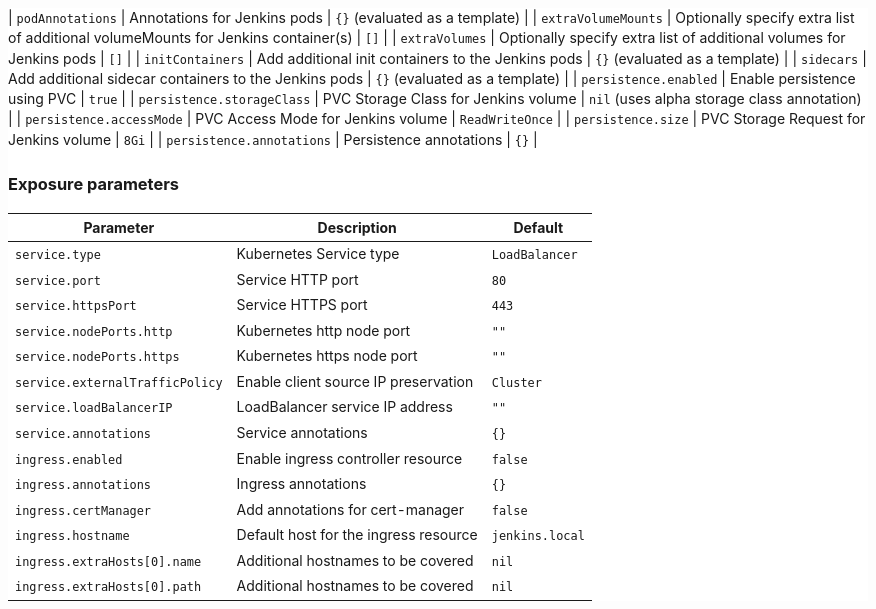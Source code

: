 | `podAnnotations`                        | Annotations for Jenkins pods                                                                                        | `{}` (evaluated as a template)                               |
| `extraVolumeMounts`                     | Optionally specify extra list of additional volumeMounts for Jenkins container(s)                                   | `[]`                                                         |
| `extraVolumes`                          | Optionally specify extra list of additional volumes for Jenkins pods                                                | `[]`                                                         |
| `initContainers`                        | Add additional init containers to the Jenkins pods                                                                  | `{}` (evaluated as a template)                               |
| `sidecars`                              | Add additional sidecar containers to the Jenkins pods                                                               | `{}` (evaluated as a template)                               |
| `persistence.enabled`                   | Enable persistence using PVC                                                                                        | `true`                                                       |
| `persistence.storageClass`              | PVC Storage Class for Jenkins volume                                                                                | `nil` (uses alpha storage class annotation)                  |
| `persistence.accessMode`                | PVC Access Mode for Jenkins volume                                                                                  | `ReadWriteOnce`                                              |
| `persistence.size`                      | PVC Storage Request for Jenkins volume                                                                              | `8Gi`                                                        |
| `persistence.annotations`               | Persistence annotations                                                                                             | `{}`                                                         |

### Exposure parameters

| Parameter                              | Description                                                                                                          | Default                                                      |
|----------------------------------------|----------------------------------------------------------------------------------------------------------------------|--------------------------------------------------------------|
| `service.type`                         | Kubernetes Service type                                                                                              | `LoadBalancer`                                               |
| `service.port`                         | Service HTTP port                                                                                                    | `80`                                                         |
| `service.httpsPort`                    | Service HTTPS port                                                                                                   | `443`                                                        |
| `service.nodePorts.http`               | Kubernetes http node port                                                                                            | `""`                                                         |
| `service.nodePorts.https`              | Kubernetes https node port                                                                                           | `""`                                                         |
| `service.externalTrafficPolicy`        | Enable client source IP preservation                                                                                 | `Cluster`                                                    |
| `service.loadBalancerIP`               | LoadBalancer service IP address                                                                                      | `""`                                                         |
| `service.annotations`                  | Service annotations                                                                                                  | `{}`                                                         |
| `ingress.enabled`                      | Enable ingress controller resource                                                                                   | `false`                                                      |
| `ingress.annotations`                  | Ingress annotations                                                                                                  | `{}`                                                         |
| `ingress.certManager`                  | Add annotations for cert-manager                                                                                     | `false`                                                      |
| `ingress.hostname`                     | Default host for the ingress resource                                                                                | `jenkins.local`                                              |
| `ingress.extraHosts[0].name`           | Additional hostnames to be covered                                                                                   | `nil`                                                        |
| `ingress.extraHosts[0].path`           | Additional hostnames to be covered                                                                                   | `nil`                                                        |